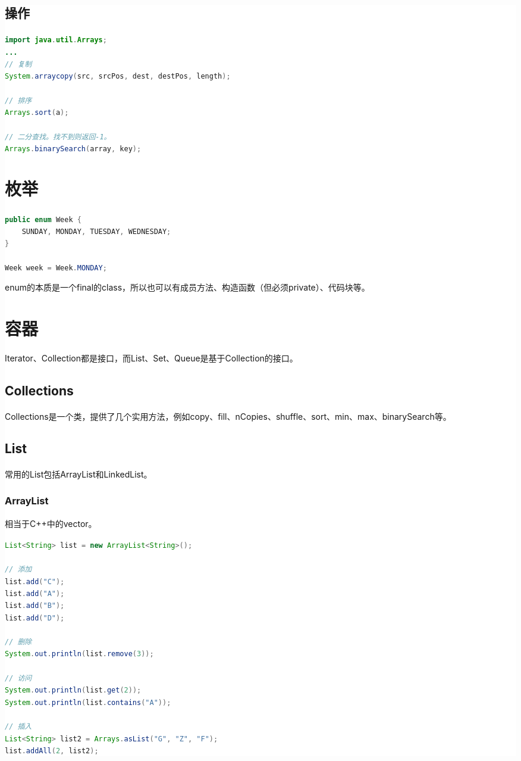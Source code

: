 ## 操作

```java
import java.util.Arrays;
...
// 复制
System.arraycopy(src, srcPos, dest, destPos, length);

// 排序
Arrays.sort(a);

// 二分查找。找不到则返回-1。
Arrays.binarySearch(array, key);
```

# 枚举

```java
public enum Week {
    SUNDAY, MONDAY, TUESDAY, WEDNESDAY;
}

Week week = Week.MONDAY;
```

enum的本质是一个final的class，所以也可以有成员方法、构造函数（但必须private）、代码块等。

# 容器

Iterator、Collection都是接口，而List、Set、Queue是基于Collection的接口。

## Collections

Collections是一个类，提供了几个实用方法，例如copy、fill、nCopies、shuffle、sort、min、max、binarySearch等。

## List

常用的List包括ArrayList和LinkedList。

### ArrayList

相当于C++中的vector。

```java
List<String> list = new ArrayList<String>();

// 添加
list.add("C");
list.add("A");
list.add("B");
list.add("D");

// 删除
System.out.println(list.remove(3));

// 访问
System.out.println(list.get(2));
System.out.println(list.contains("A"));

// 插入
List<String> list2 = Arrays.asList("G", "Z", "F");
list.addAll(2, list2);

```